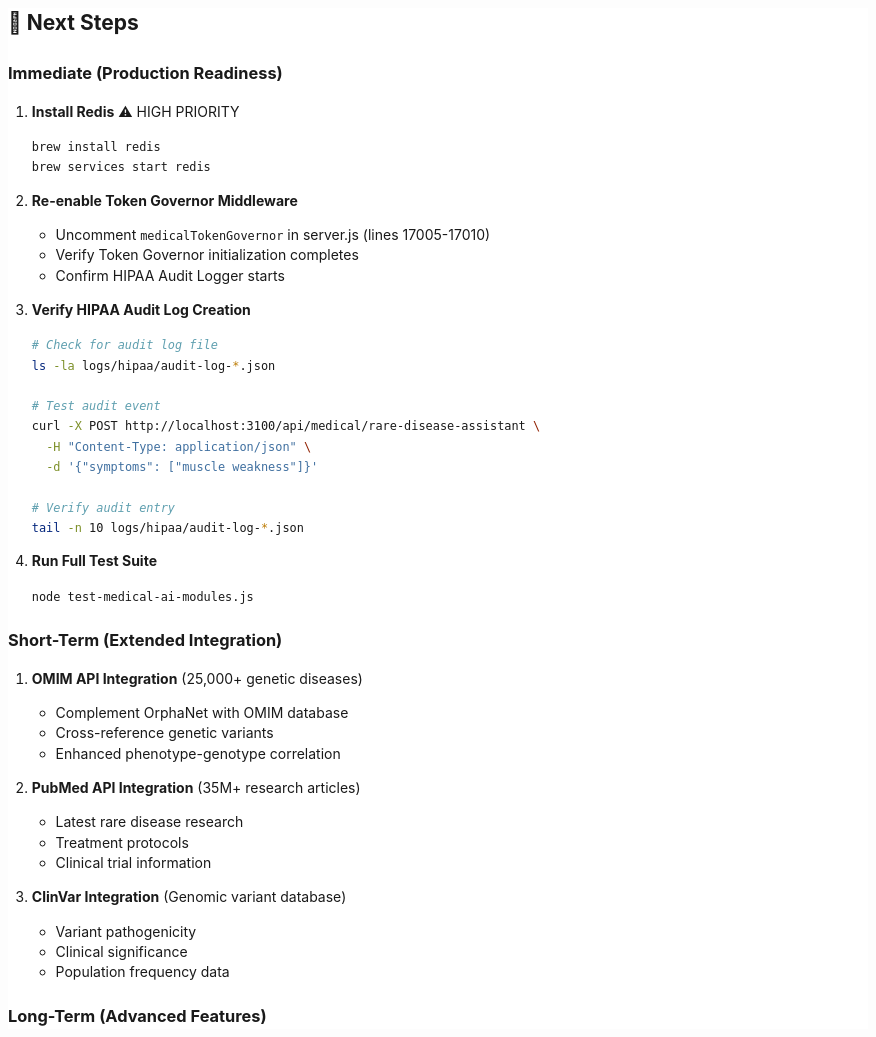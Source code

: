 
## 🚀 Next Steps

### Immediate (Production Readiness)

1. **Install Redis** ⚠️ HIGH PRIORITY
   ```bash
   brew install redis
   brew services start redis
   ```

2. **Re-enable Token Governor Middleware**
   - Uncomment `medicalTokenGovernor` in server.js (lines 17005-17010)
   - Verify Token Governor initialization completes
   - Confirm HIPAA Audit Logger starts

3. **Verify HIPAA Audit Log Creation**
   ```bash
   # Check for audit log file
   ls -la logs/hipaa/audit-log-*.json

   # Test audit event
   curl -X POST http://localhost:3100/api/medical/rare-disease-assistant \
     -H "Content-Type: application/json" \
     -d '{"symptoms": ["muscle weakness"]}'

   # Verify audit entry
   tail -n 10 logs/hipaa/audit-log-*.json
   ```

4. **Run Full Test Suite**
   ```bash
   node test-medical-ai-modules.js
   ```

### Short-Term (Extended Integration)

1. **OMIM API Integration** (25,000+ genetic diseases)
   - Complement OrphaNet with OMIM database
   - Cross-reference genetic variants
   - Enhanced phenotype-genotype correlation

2. **PubMed API Integration** (35M+ research articles)
   - Latest rare disease research
   - Treatment protocols
   - Clinical trial information

3. **ClinVar Integration** (Genomic variant database)
   - Variant pathogenicity
   - Clinical significance
   - Population frequency data

### Long-Term (Advanced Features)
